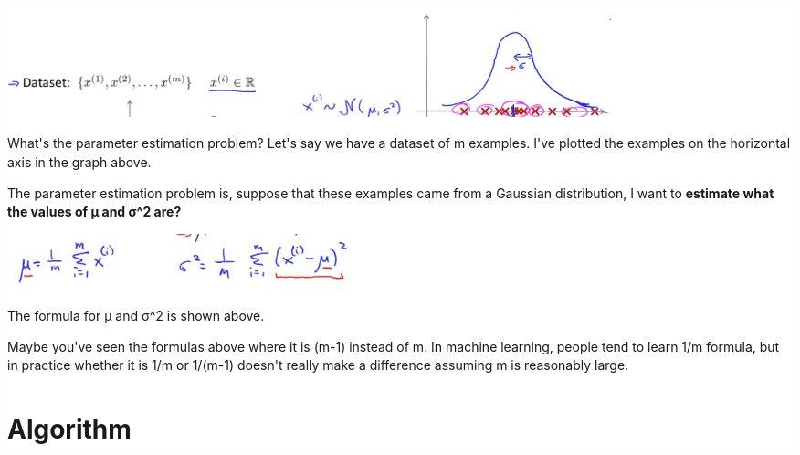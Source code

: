 <img src="./img/1/gaussian_distribution_input.png" height="50"/>

<img src="./img/1/gaussian_distribution_graph_1.png" height="120"/>

What's the parameter estimation problem? Let's say we have a dataset of m examples. I've plotted the examples on the horizontal axis in the graph above.

The parameter estimation problem is, suppose that these examples came from a Gaussian distribution, I want to **estimate what the values of μ and σ^2 are?**

<img src="./img/1/mean_and_stdev_algo.png" height="60"/>

The formula for μ and σ^2 is shown above.

Maybe you've seen the formulas above where it is (m-1) instead of m. In machine learning, people tend to learn 1/m formula, but in practice whether it is 1/m or 1/(m-1) doesn't really make a difference assuming m is reasonably large.

# Algorithm
